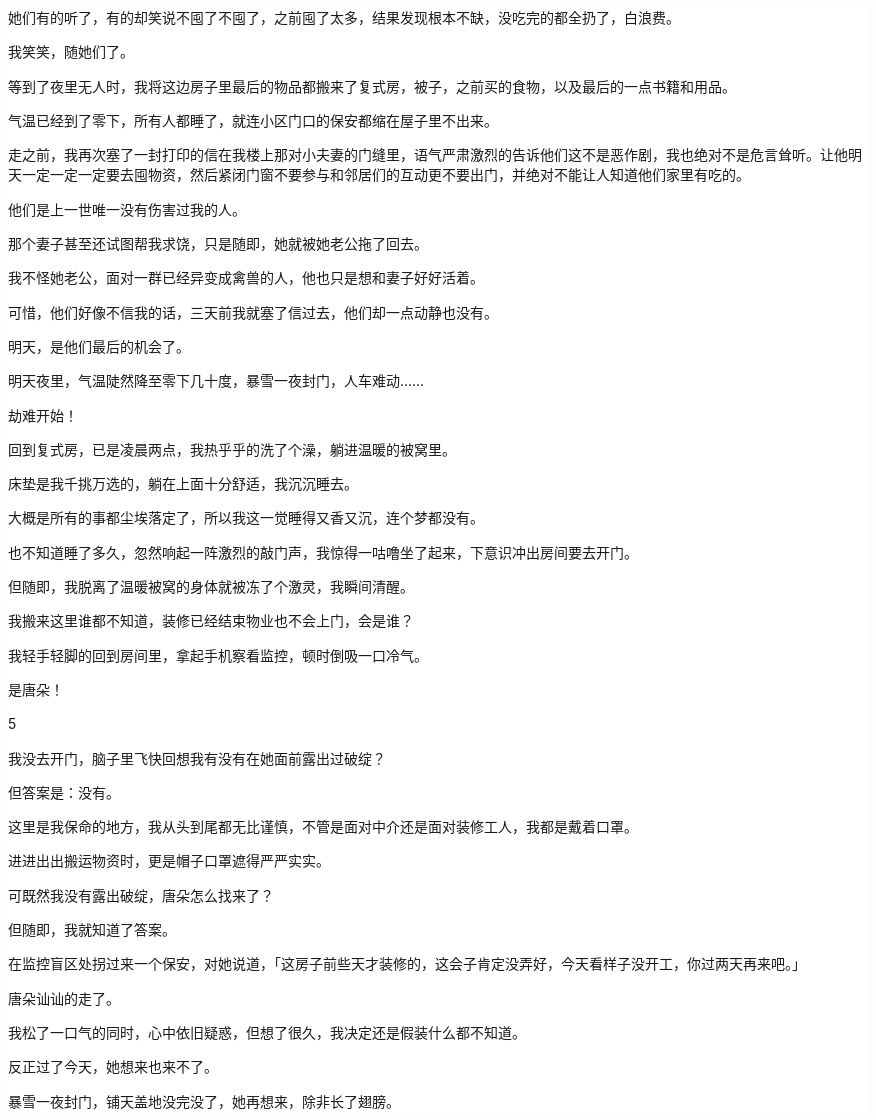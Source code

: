 她们有的听了，有的却笑说不囤了不囤了，之前囤了太多，结果发现根本不缺，没吃完的都全扔了，白浪费。

我笑笑，随她们了。

等到了夜里无人时，我将这边房子里最后的物品都搬来了复式房，被子，之前买的食物，以及最后的一点书籍和用品。

气温已经到了零下，所有人都睡了，就连小区门口的保安都缩在屋子里不出来。

走之前，我再次塞了一封打印的信在我楼上那对小夫妻的门缝里，语气严肃激烈的告诉他们这不是恶作剧，我也绝对不是危言耸听。让他明天一定一定一定要去囤物资，然后紧闭门窗不要参与和邻居们的互动更不要出门，并绝对不能让人知道他们家里有吃的。

他们是上一世唯一没有伤害过我的人。

那个妻子甚至还试图帮我求饶，只是随即，她就被她老公拖了回去。

我不怪她老公，面对一群已经异变成禽兽的人，他也只是想和妻子好好活着。

可惜，他们好像不信我的话，三天前我就塞了信过去，他们却一点动静也没有。

明天，是他们最后的机会了。

明天夜里，气温陡然降至零下几十度，暴雪一夜封门，人车难动……

劫难开始！

回到复式房，已是凌晨两点，我热乎乎的洗了个澡，躺进温暖的被窝里。

床垫是我千挑万选的，躺在上面十分舒适，我沉沉睡去。

大概是所有的事都尘埃落定了，所以我这一觉睡得又香又沉，连个梦都没有。

也不知道睡了多久，忽然响起一阵激烈的敲门声，我惊得一咕噜坐了起来，下意识冲出房间要去开门。

但随即，我脱离了温暖被窝的身体就被冻了个激灵，我瞬间清醒。

我搬来这里谁都不知道，装修已经结束物业也不会上门，会是谁？

我轻手轻脚的回到房间里，拿起手机察看监控，顿时倒吸一口冷气。

是唐朵！

5

我没去开门，脑子里飞快回想我有没有在她面前露出过破绽？

但答案是：没有。

这里是我保命的地方，我从头到尾都无比谨慎，不管是面对中介还是面对装修工人，我都是戴着口罩。

进进出出搬运物资时，更是帽子口罩遮得严严实实。

可既然我没有露出破绽，唐朵怎么找来了？

但随即，我就知道了答案。

在监控盲区处拐过来一个保安，对她说道，「这房子前些天才装修的，这会子肯定没弄好，今天看样子没开工，你过两天再来吧。」

唐朵讪讪的走了。

我松了一口气的同时，心中依旧疑惑，但想了很久，我决定还是假装什么都不知道。

反正过了今天，她想来也来不了。

暴雪一夜封门，铺天盖地没完没了，她再想来，除非长了翅膀。
